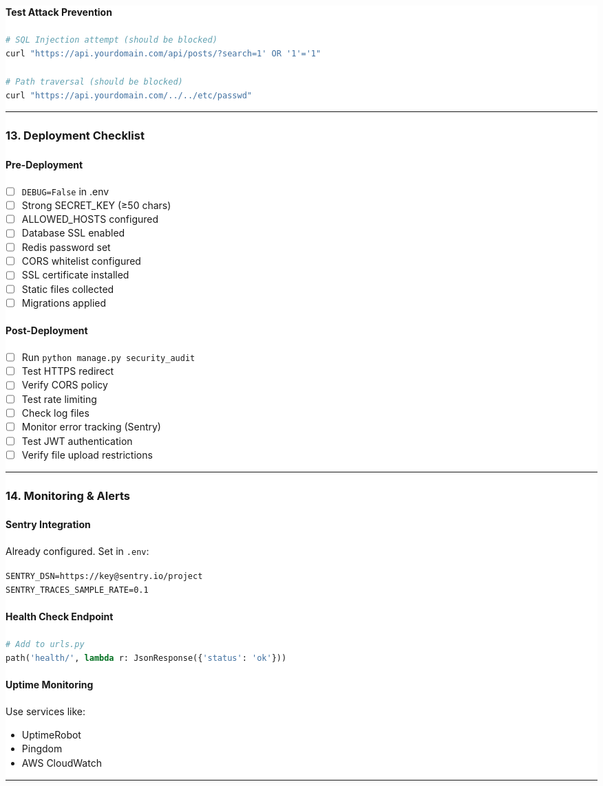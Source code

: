 #### Test Attack Prevention
```bash
# SQL Injection attempt (should be blocked)
curl "https://api.yourdomain.com/api/posts/?search=1' OR '1'='1"

# Path traversal (should be blocked)
curl "https://api.yourdomain.com/../../etc/passwd"
```

---

### 13. Deployment Checklist

#### Pre-Deployment
- [ ] `DEBUG=False` in .env
- [ ] Strong SECRET_KEY (≥50 chars)
- [ ] ALLOWED_HOSTS configured
- [ ] Database SSL enabled
- [ ] Redis password set
- [ ] CORS whitelist configured
- [ ] SSL certificate installed
- [ ] Static files collected
- [ ] Migrations applied

#### Post-Deployment
- [ ] Run `python manage.py security_audit`
- [ ] Test HTTPS redirect
- [ ] Verify CORS policy
- [ ] Test rate limiting
- [ ] Check log files
- [ ] Monitor error tracking (Sentry)
- [ ] Test JWT authentication
- [ ] Verify file upload restrictions

---

### 14. Monitoring & Alerts

#### Sentry Integration
Already configured. Set in `.env`:
```
SENTRY_DSN=https://key@sentry.io/project
SENTRY_TRACES_SAMPLE_RATE=0.1
```

#### Health Check Endpoint
```python
# Add to urls.py
path('health/', lambda r: JsonResponse({'status': 'ok'}))
```

#### Uptime Monitoring
Use services like:
- UptimeRobot
- Pingdom
- AWS CloudWatch

---